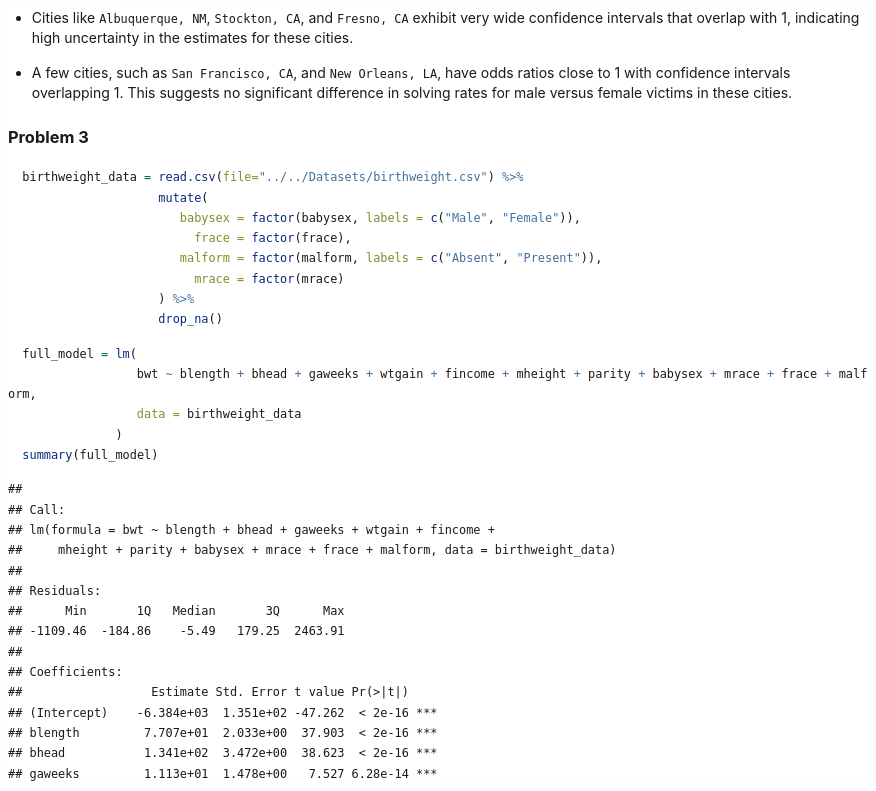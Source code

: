 - Cities like `Albuquerque, NM`, `Stockton, CA`, and `Fresno, CA`
  exhibit very wide confidence intervals that overlap with 1, indicating
  high uncertainty in the estimates for these cities.

- A few cities, such as `San Francisco, CA`, and `New Orleans, LA`, have
  odds ratios close to 1 with confidence intervals overlapping 1. This
  suggests no significant difference in solving rates for male versus
  female victims in these cities.

### Problem 3

``` r
  birthweight_data = read.csv(file="../../Datasets/birthweight.csv") %>% 
                     mutate(
                        babysex = factor(babysex, labels = c("Male", "Female")),
                          frace = factor(frace),
                        malform = factor(malform, labels = c("Absent", "Present")),
                          mrace = factor(mrace)
                     ) %>% 
                     drop_na()
```

``` r
  full_model = lm(
                  bwt ~ blength + bhead + gaweeks + wtgain + fincome + mheight + parity + babysex + mrace + frace + malform, 
                  data = birthweight_data
               )
  summary(full_model)
```

    ## 
    ## Call:
    ## lm(formula = bwt ~ blength + bhead + gaweeks + wtgain + fincome + 
    ##     mheight + parity + babysex + mrace + frace + malform, data = birthweight_data)
    ## 
    ## Residuals:
    ##      Min       1Q   Median       3Q      Max 
    ## -1109.46  -184.86    -5.49   179.25  2463.91 
    ## 
    ## Coefficients:
    ##                  Estimate Std. Error t value Pr(>|t|)    
    ## (Intercept)    -6.384e+03  1.351e+02 -47.262  < 2e-16 ***
    ## blength         7.707e+01  2.033e+00  37.903  < 2e-16 ***
    ## bhead           1.341e+02  3.472e+00  38.623  < 2e-16 ***
    ## gaweeks         1.113e+01  1.478e+00   7.527 6.28e-14 ***
